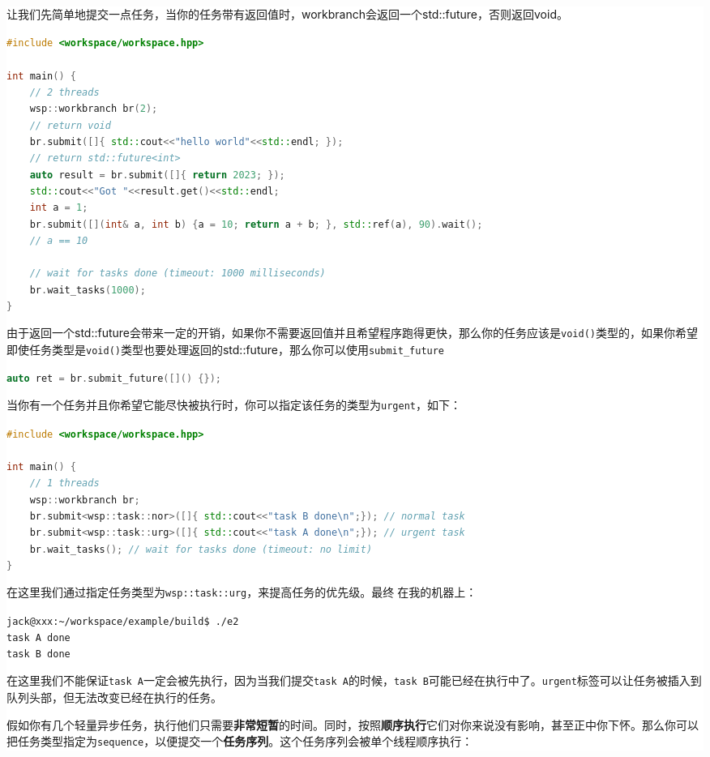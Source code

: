让我们先简单地提交一点任务，当你的任务带有返回值时，workbranch会返回一个std::future，否则返回void。

```c++
#include <workspace/workspace.hpp>

int main() {
    // 2 threads
    wsp::workbranch br(2);
    // return void
    br.submit([]{ std::cout<<"hello world"<<std::endl; });  
    // return std::future<int>
    auto result = br.submit([]{ return 2023; });  
    std::cout<<"Got "<<result.get()<<std::endl;
    int a = 1;  
    br.submit([](int& a, int b) {a = 10; return a + b; }, std::ref(a), 90).wait();
    // a == 10

    // wait for tasks done (timeout: 1000 milliseconds)
    br.wait_tasks(1000); 
}
```

由于返回一个std::future会带来一定的开销，如果你不需要返回值并且希望程序跑得更快，那么你的任务应该是`void()`类型的，如果你希望即使任务类型是`void()`类型也要处理返回的std::future，那么你可以使用`submit_future`
```C++
auto ret = br.submit_future([]() {});
```

当你有一个任务并且你希望它能尽快被执行时，你可以指定该任务的类型为`urgent`，如下：

```C++
#include <workspace/workspace.hpp>

int main() {
    // 1 threads
    wsp::workbranch br;
    br.submit<wsp::task::nor>([]{ std::cout<<"task B done\n";}); // normal task 
    br.submit<wsp::task::urg>([]{ std::cout<<"task A done\n";}); // urgent task
    br.wait_tasks(); // wait for tasks done (timeout: no limit)
}
```
在这里我们通过指定任务类型为`wsp::task::urg`，来提高任务的优先级。最终
在我的机器上：

```shell
jack@xxx:~/workspace/example/build$ ./e2
task A done
task B done
```
在这里我们不能保证`task A`一定会被先执行，因为当我们提交`task A`的时候，`task B`可能已经在执行中了。`urgent`标签可以让任务被插入到队列头部，但无法改变已经在执行的任务。
<br>

假如你有几个轻量异步任务，执行他们只需要**非常短暂**的时间。同时，按照**顺序执行**它们对你来说没有影响，甚至正中你下怀。那么你可以把任务类型指定为`sequence`，以便提交一个**任务序列**。这个任务序列会被单个线程顺序执行：
